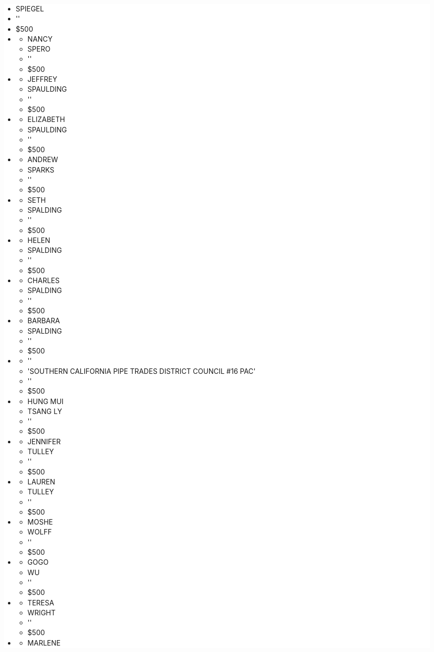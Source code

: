  - SPIEGEL
  - ''
  - $500
- - NANCY
  - SPERO
  - ''
  - $500
- - JEFFREY
  - SPAULDING
  - ''
  - $500
- - ELIZABETH
  - SPAULDING
  - ''
  - $500
- - ANDREW
  - SPARKS
  - ''
  - $500
- - SETH
  - SPALDING
  - ''
  - $500
- - HELEN
  - SPALDING
  - ''
  - $500
- - CHARLES
  - SPALDING
  - ''
  - $500
- - BARBARA
  - SPALDING
  - ''
  - $500
- - ''
  - 'SOUTHERN CALIFORNIA PIPE TRADES DISTRICT COUNCIL #16 PAC'
  - ''
  - $500
- - HUNG MUI
  - TSANG LY
  - ''
  - $500
- - JENNIFER
  - TULLEY
  - ''
  - $500
- - LAUREN
  - TULLEY
  - ''
  - $500
- - MOSHE
  - WOLFF
  - ''
  - $500
- - GOGO
  - WU
  - ''
  - $500
- - TERESA
  - WRIGHT
  - ''
  - $500
- - MARLENE